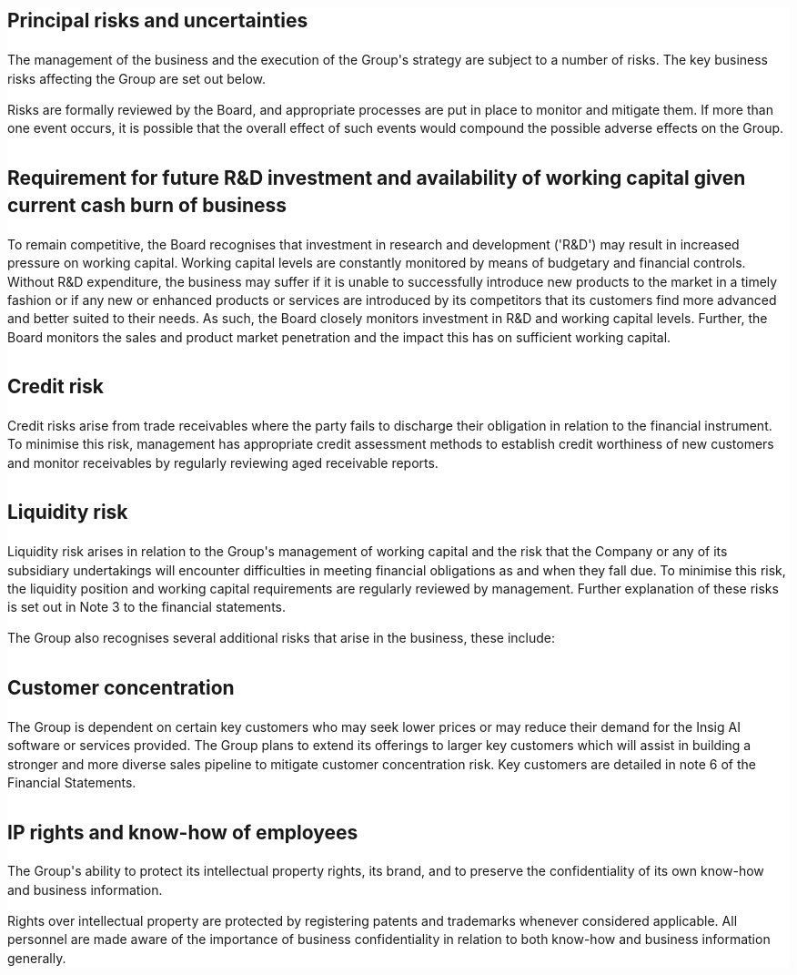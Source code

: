 ## Principal risks and uncertainties

The management of the business and the execution of the Group's strategy are subject to a number of risks. The key business risks affecting the Group are set out below.

Risks are formally reviewed by the Board, and appropriate processes are put in place to monitor and mitigate them. If more than one event occurs, it is possible that the overall effect of such events would compound the possible adverse effects on the Group.

## Requirement for future R&amp;D investment and availability of working capital given current cash burn of business

To remain competitive, the Board recognises that investment in research and development ('R&amp;D') may result in increased pressure on working capital. Working capital levels are constantly monitored by means of budgetary and financial controls. Without R&amp;D expenditure, the business may suffer if it is unable to successfully introduce new products to the market in a timely fashion or if any new or enhanced products or services are introduced by its competitors that its customers find more advanced and better suited to their needs. As such, the Board closely monitors investment in R&amp;D and working capital levels. Further, the Board monitors the sales and product market penetration and the impact this has on sufficient working capital.

## Credit risk

Credit risks arise from trade receivables where the party fails to discharge their obligation in relation to the financial instrument. To minimise this risk, management has appropriate credit assessment methods to establish credit worthiness of new customers and monitor receivables by regularly reviewing aged receivable reports.

## Liquidity risk

Liquidity risk arises in relation to the Group's management of working capital and the risk that the Company or any of its subsidiary undertakings will encounter difficulties in meeting financial obligations as and when they fall due. To minimise this risk, the liquidity position and working capital requirements are regularly reviewed by management. Further explanation of these risks is set out in Note 3 to the financial statements.

The Group also recognises several additional risks that arise in the business, these include:

## Customer concentration

The Group is dependent on certain key customers who may seek lower prices or may reduce their demand for the Insig AI software or services provided. The Group plans to extend its offerings to larger key customers which will assist in building a stronger and more diverse sales pipeline to mitigate customer concentration risk. Key customers are detailed in note 6 of the Financial Statements.

## IP rights and know-how of employees

The Group's ability to protect its intellectual property rights, its brand, and to preserve the confidentiality of its own know-how and business information.

Rights over intellectual property are protected by registering patents and trademarks whenever considered applicable. All personnel are made aware of the importance of business confidentiality in relation to both know-how and business information generally.
